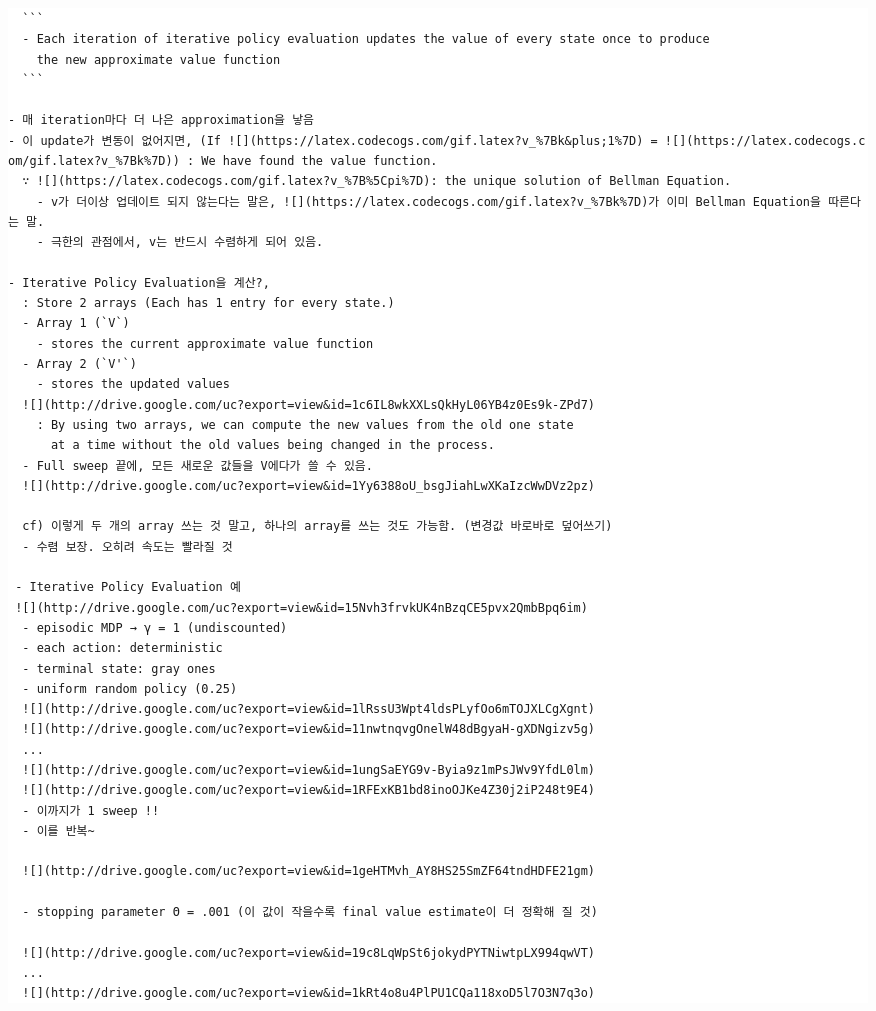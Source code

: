       ```  
      - Each iteration of iterative policy evaluation updates the value of every state once to produce  
        the new approximate value function
      ```  
      
    - 매 iteration마다 더 나은 approximation을 낳음  
    - 이 update가 변동이 없어지면, (If ![](https://latex.codecogs.com/gif.latex?v_%7Bk&plus;1%7D) = ![](https://latex.codecogs.com/gif.latex?v_%7Bk%7D)) : We have found the value function.  
      ∵ ![](https://latex.codecogs.com/gif.latex?v_%7B%5Cpi%7D): the unique solution of Bellman Equation.  
        - v가 더이상 업데이트 되지 않는다는 말은, ![](https://latex.codecogs.com/gif.latex?v_%7Bk%7D)가 이미 Bellman Equation을 따른다는 말.  
        - 극한의 관점에서, v는 반드시 수렴하게 되어 있음.  
        
    - Iterative Policy Evaluation을 계산?,   
      : Store 2 arrays (Each has 1 entry for every state.)  
      - Array 1 (`V`)  
        - stores the current approximate value function  
      - Array 2 (`V'`)  
        - stores the updated values  
      ![](http://drive.google.com/uc?export=view&id=1c6IL8wkXXLsQkHyL06YB4z0Es9k-ZPd7)    
        : By using two arrays, we can compute the new values from the old one state  
          at a time without the old values being changed in the process.  
      - Full sweep 끝에, 모든 새로운 값들을 V에다가 쓸 수 있음.     
      ![](http://drive.google.com/uc?export=view&id=1Yy6388oU_bsgJiahLwXKaIzcWwDVz2pz)  
      
      cf) 이렇게 두 개의 array 쓰는 것 말고, 하나의 array를 쓰는 것도 가능함. (변경값 바로바로 덮어쓰기)   
      - 수렴 보장. 오히려 속도는 빨라질 것  
     
     - Iterative Policy Evaluation 예   
     ![](http://drive.google.com/uc?export=view&id=15Nvh3frvkUK4nBzqCE5pvx2QmbBpq6im)  
      - episodic MDP → γ = 1 (undiscounted)  
      - each action: deterministic  
      - terminal state: gray ones  
      - uniform random policy (0.25)  
      ![](http://drive.google.com/uc?export=view&id=1lRssU3Wpt4ldsPLyfOo6mTOJXLCgXgnt)  
      ![](http://drive.google.com/uc?export=view&id=11nwtnqvgOnelW48dBgyaH-gXDNgizv5g)  
      ...
      ![](http://drive.google.com/uc?export=view&id=1ungSaEYG9v-Byia9z1mPsJWv9YfdL0lm)  
      ![](http://drive.google.com/uc?export=view&id=1RFExKB1bd8inoOJKe4Z30j2iP248t9E4)  
      - 이까지가 1 sweep !!  
      - 이를 반복~  
      
      ![](http://drive.google.com/uc?export=view&id=1geHTMvh_AY8HS25SmZF64tndHDFE21gm)  
      
      - stopping parameter Θ = .001 (이 값이 작을수록 final value estimate이 더 정확해 질 것)  
     
      ![](http://drive.google.com/uc?export=view&id=19c8LqWpSt6jokydPYTNiwtpLX994qwVT)  
      ...  
      ![](http://drive.google.com/uc?export=view&id=1kRt4o8u4PlPU1CQa118xoD5l7O3N7q3o)  
      